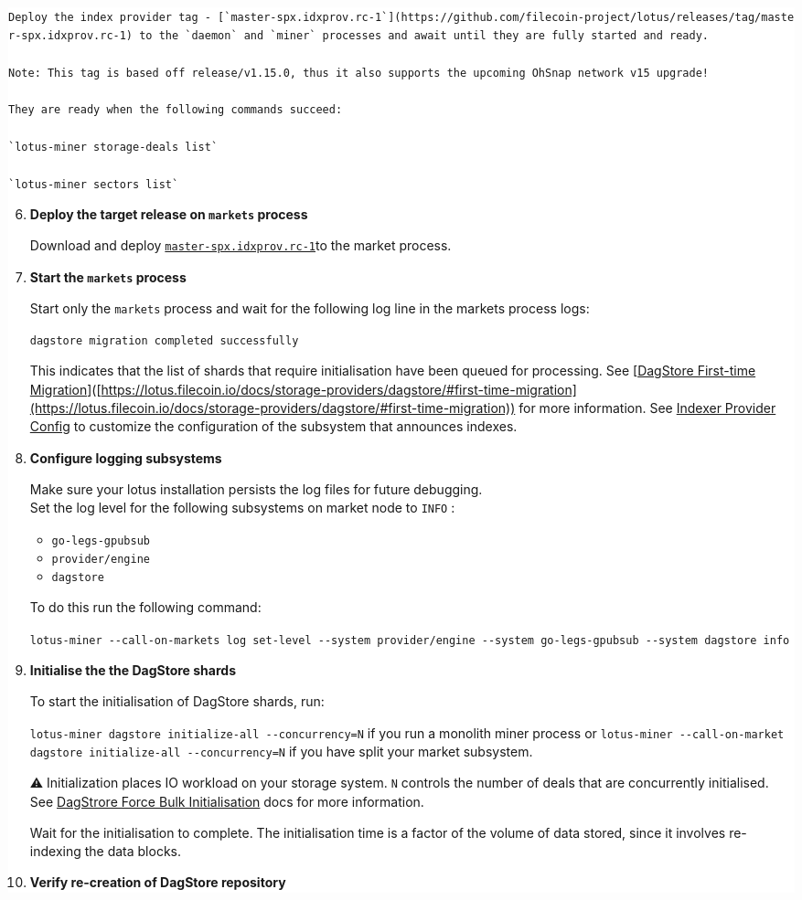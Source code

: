     Deploy the index provider tag - [`master-spx.idxprov.rc-1`](https://github.com/filecoin-project/lotus/releases/tag/master-spx.idxprov.rc-1) to the `daemon` and `miner` processes and await until they are fully started and ready.

    Note: This tag is based off release/v1.15.0, thus it also supports the upcoming OhSnap network v15 upgrade!

    They are ready when the following commands succeed:

    `lotus-miner storage-deals list`

    `lotus-miner sectors list`
6.  **Deploy the target release on `markets` process**

    Download and deploy [`master-spx.idxprov.rc-1`](https://github.com/filecoin-project/lotus/releases/tag/master-spx.idxprov.rc-1)to the market process.
7.  **Start the `markets` process**

    Start only the `markets` process and wait for the following log line in the markets process logs:

    `dagstore migration completed successfully`

    This indicates that the list of shards that require initialisation have been queued for processing. See \[[DagStore First-time Migration](https://lotus.filecoin.io/docs/storage-providers/dagstore/#first-time-migration)]\([https://lotus.filecoin.io/docs/storage-providers/dagstore/#first-time-migration](https://lotus.filecoin.io/docs/storage-providers/dagstore/#first-time-migration)) for more information. See [Indexer Provider Config](https://www.notion.so/SPX-Index-Provider-Test-Plan-32ebb5c695224ea7bf6c7cedf7da739a) to customize the configuration of the subsystem that announces indexes.
8.  **Configure logging subsystems**

    Make sure your lotus installation persists the log files for future debugging.\
    Set the log level for the following subsystems on market node to `INFO` :

    * `go-legs-gpubsub`
    * `provider/engine`
    * `dagstore`

    To do this run the following command:

    ```
    lotus-miner --call-on-markets log set-level --system provider/engine --system go-legs-gpubsub --system dagstore info
    ```
9.  **Initialise the the DagStore shards**

    To start the initialisation of DagStore shards, run:

    `lotus-miner dagstore initialize-all --concurrency=N` if you run a monolith miner process or `lotus-miner --call-on-market dagstore initialize-all --concurrency=N` if you have split your market subsystem.

    ⚠️ Initialization places IO workload on your storage system. `N` controls the number of deals that are concurrently initialised. See [DagStrore Force Bulk Initialisation](https://lotus.filecoin.io/docs/storage-providers/dagstore/#forcing-bulk-initialization) docs for more information.

    Wait for the initialisation to complete. The initialisation time is a factor of the volume of data stored, since it involves re-indexing the data blocks.
10. **Verify re-creation of DagStore repository**
